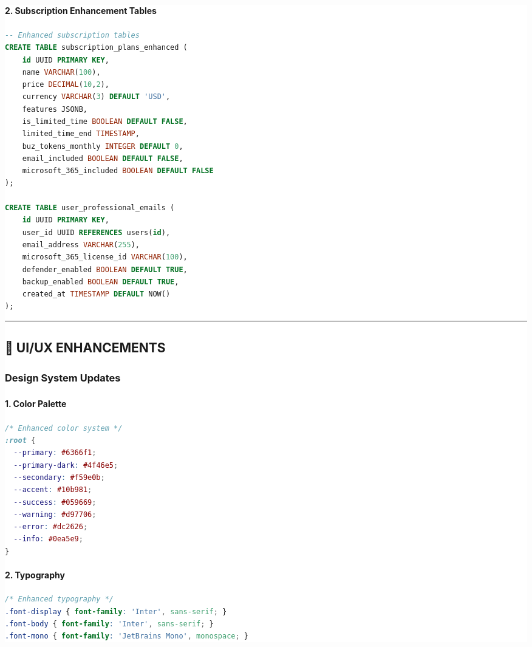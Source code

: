 ```sql
```

#### **2. Subscription Enhancement Tables**
```sql
-- Enhanced subscription tables
CREATE TABLE subscription_plans_enhanced (
    id UUID PRIMARY KEY,
    name VARCHAR(100),
    price DECIMAL(10,2),
    currency VARCHAR(3) DEFAULT 'USD',
    features JSONB,
    is_limited_time BOOLEAN DEFAULT FALSE,
    limited_time_end TIMESTAMP,
    buz_tokens_monthly INTEGER DEFAULT 0,
    email_included BOOLEAN DEFAULT FALSE,
    microsoft_365_included BOOLEAN DEFAULT FALSE
);

CREATE TABLE user_professional_emails (
    id UUID PRIMARY KEY,
    user_id UUID REFERENCES users(id),
    email_address VARCHAR(255),
    microsoft_365_license_id VARCHAR(100),
    defender_enabled BOOLEAN DEFAULT TRUE,
    backup_enabled BOOLEAN DEFAULT TRUE,
    created_at TIMESTAMP DEFAULT NOW()
);
```

---

## 🎨 **UI/UX ENHANCEMENTS**

### **Design System Updates**

#### **1. Color Palette**
```css
/* Enhanced color system */
:root {
  --primary: #6366f1;
  --primary-dark: #4f46e5;
  --secondary: #f59e0b;
  --accent: #10b981;
  --success: #059669;
  --warning: #d97706;
  --error: #dc2626;
  --info: #0ea5e9;
}
```

#### **2. Typography**
```css
/* Enhanced typography */
.font-display { font-family: 'Inter', sans-serif; }
.font-body { font-family: 'Inter', sans-serif; }
.font-mono { font-family: 'JetBrains Mono', monospace; }
```
